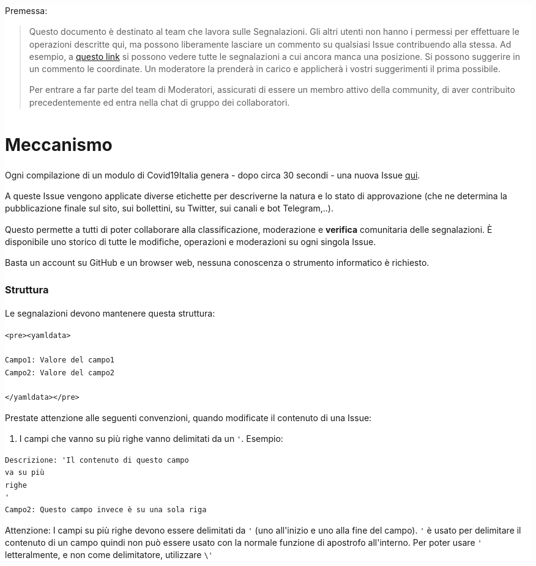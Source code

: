 Premessa:

> Questo documento è destinato al team che lavora sulle Segnalazioni. Gli altri utenti non hanno i permessi per effettuare le operazioni descritte qui, ma possono liberamente lasciare un commento su qualsiasi Issue contribuendo alla stessa. Ad esempio, a [questo link](https://github.com/emergenzeHack/covid19italia_segnalazioni/issues?q=is%3Aissue+is%3Aopen+label%3A%22Posizione+mancante%22) si possono vedere tutte le segnalazioni a cui ancora manca una posizione. Si possono suggerire in un commento le coordinate. Un moderatore la prenderà in carico e applicherà i vostri suggerimenti il prima possibile.
>
> Per entrare a far parte del team di Moderatori, assicurati di essere un membro attivo della community, di aver contribuito precedentemente ed entra nella chat di gruppo dei collaboratori.

# Meccanismo

Ogni compilazione di un modulo di Covid19Italia genera - dopo circa 30 secondi - una nuova Issue [qui](https://github.com/emergenzeHack/covid19italia_segnalazioni/issues). 

A queste Issue vengono applicate diverse etichette per descriverne la natura e lo stato di approvazione (che ne determina la pubblicazione finale sul sito, sui bollettini, su Twitter, sui canali e bot Telegram,..).

Questo permette a tutti di poter collaborare alla classificazione, moderazione e **verifica** comunitaria delle segnalazioni. È disponibile uno storico di tutte le modifiche, operazioni e moderazioni su ogni singola Issue.

Basta un account su GitHub e un browser web, nessuna conoscenza o strumento informatico è richiesto.

### Struttura

Le segnalazioni devono mantenere questa struttura:

```
<pre><yamldata>

Campo1: Valore del campo1
Campo2: Valore del campo2

</yamldata></pre>
```

Prestate attenzione alle seguenti convenzioni, quando modificate il contenuto di una Issue:

1. I campi che vanno su più righe vanno delimitati da un `'`. Esempio:

```
Descrizione: 'Il contenuto di questo campo
va su più
righe
'
Campo2: Questo campo invece è su una sola riga
```

Attenzione: I campi su più righe devono essere delimitati da `'` (uno all'inizio e uno alla fine del campo). `'` è usato per delimitare il contenuto di un campo quindi non può essere usato con la normale funzione di apostrofo all'interno. Per poter usare `'` letteralmente, e non come delimitatore, utilizzare `\'`
